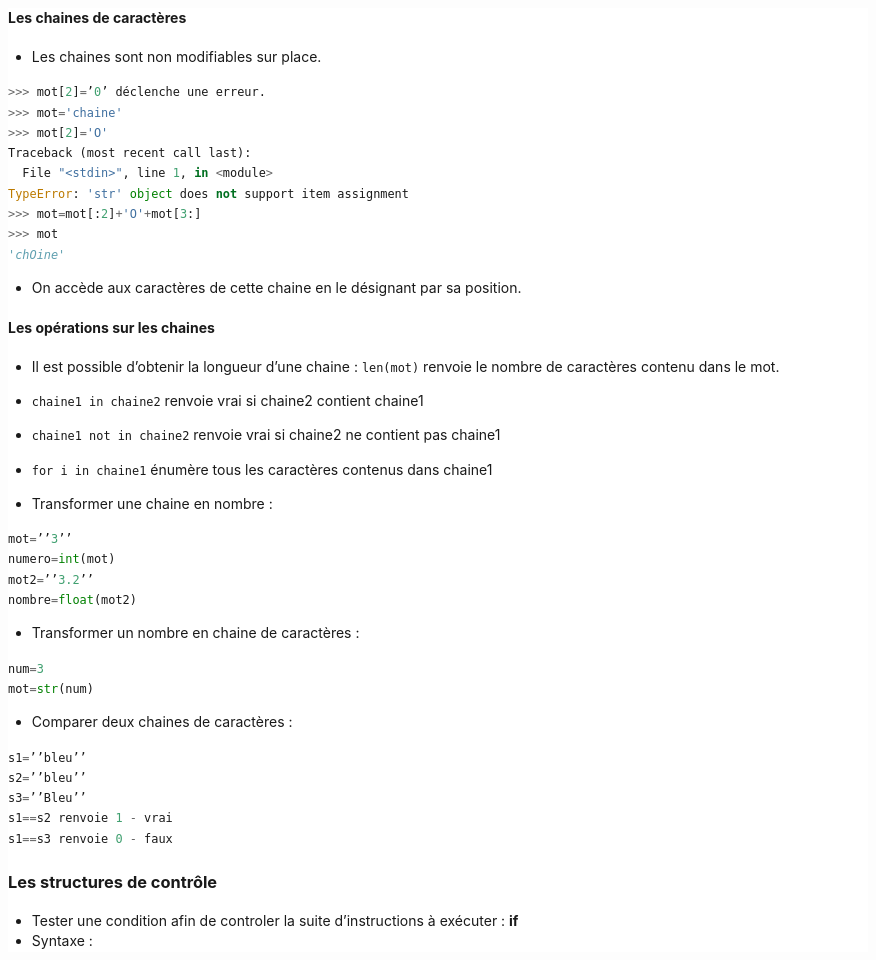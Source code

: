 #### Les chaines de caractères
+ Les chaines sont non modifiables sur place.

```py
>>> mot[2]=’0’ déclenche une erreur.
>>> mot='chaine'
>>> mot[2]='O'
Traceback (most recent call last):
  File "<stdin>", line 1, in <module>
TypeError: 'str' object does not support item assignment
>>> mot=mot[:2]+'O'+mot[3:]
>>> mot
'chOine'
```
+ On accède aux caractères de cette chaine en le désignant
par sa position.

#### Les opérations sur les chaines
+ Il est possible d’obtenir la longueur d’une chaine : ``len(mot)`` renvoie le nombre de caractères contenu dans le mot.
+ ``chaine1 in chaine2`` renvoie vrai si chaine2 contient
chaine1
+ ``chaine1 not in chaine2`` renvoie vrai si chaine2 ne
contient pas chaine1
+ ``for i in chaine1`` énumère tous les caractères
contenus dans chaine1

+ Transformer une chaine en nombre :

```py
mot=’’3’’
numero=int(mot)
mot2=’’3.2’’
nombre=float(mot2)
```

+ Transformer un nombre en chaine de caractères :

```py
num=3
mot=str(num)
```

+ Comparer deux chaines de caractères :

```py
s1=’’bleu’’
s2=’’bleu’’
s3=’’Bleu’’
s1==s2 renvoie 1 - vrai
s1==s3 renvoie 0 - faux
```

### Les structures de contrôle
+ Tester une condition afin de controler la suite d’instructions à exécuter : **if**
+ Syntaxe :
